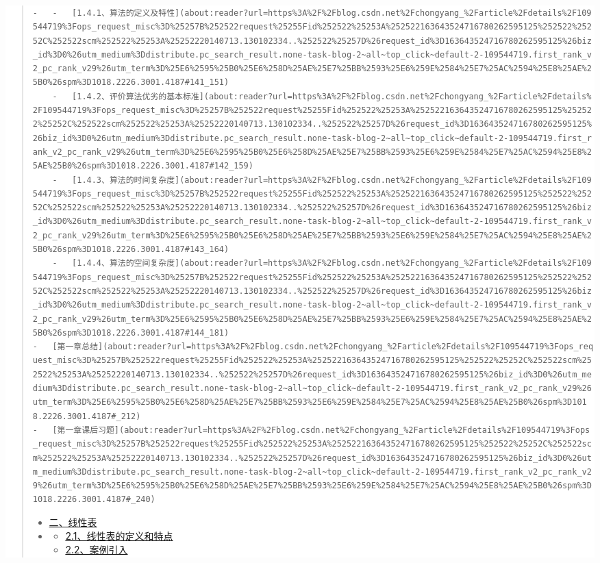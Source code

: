 >     -   -   [1.4.1、算法的定义及特性](about:reader?url=https%3A%2F%2Fblog.csdn.net%2Fchongyang_%2Farticle%2Fdetails%2F109544719%3Fops_request_misc%3D%25257B%252522request%25255Fid%252522%25253A%252522163643524716780262595125%252522%25252C%252522scm%252522%25253A%25252220140713.130102334..%252522%25257D%26request_id%3D163643524716780262595125%26biz_id%3D0%26utm_medium%3Ddistribute.pc_search_result.none-task-blog-2~all~top_click~default-2-109544719.first_rank_v2_pc_rank_v29%26utm_term%3D%25E6%2595%25B0%25E6%258D%25AE%25E7%25BB%2593%25E6%259E%2584%25E7%25AC%2594%25E8%25AE%25B0%26spm%3D1018.2226.3001.4187#141_151)
>         -   [1.4.2、评价算法优劣的基本标准](about:reader?url=https%3A%2F%2Fblog.csdn.net%2Fchongyang_%2Farticle%2Fdetails%2F109544719%3Fops_request_misc%3D%25257B%252522request%25255Fid%252522%25253A%252522163643524716780262595125%252522%25252C%252522scm%252522%25253A%25252220140713.130102334..%252522%25257D%26request_id%3D163643524716780262595125%26biz_id%3D0%26utm_medium%3Ddistribute.pc_search_result.none-task-blog-2~all~top_click~default-2-109544719.first_rank_v2_pc_rank_v29%26utm_term%3D%25E6%2595%25B0%25E6%258D%25AE%25E7%25BB%2593%25E6%259E%2584%25E7%25AC%2594%25E8%25AE%25B0%26spm%3D1018.2226.3001.4187#142_159)
>         -   [1.4.3、算法的时间复杂度](about:reader?url=https%3A%2F%2Fblog.csdn.net%2Fchongyang_%2Farticle%2Fdetails%2F109544719%3Fops_request_misc%3D%25257B%252522request%25255Fid%252522%25253A%252522163643524716780262595125%252522%25252C%252522scm%252522%25253A%25252220140713.130102334..%252522%25257D%26request_id%3D163643524716780262595125%26biz_id%3D0%26utm_medium%3Ddistribute.pc_search_result.none-task-blog-2~all~top_click~default-2-109544719.first_rank_v2_pc_rank_v29%26utm_term%3D%25E6%2595%25B0%25E6%258D%25AE%25E7%25BB%2593%25E6%259E%2584%25E7%25AC%2594%25E8%25AE%25B0%26spm%3D1018.2226.3001.4187#143_164)
>         -   [1.4.4、算法的空间复杂度](about:reader?url=https%3A%2F%2Fblog.csdn.net%2Fchongyang_%2Farticle%2Fdetails%2F109544719%3Fops_request_misc%3D%25257B%252522request%25255Fid%252522%25253A%252522163643524716780262595125%252522%25252C%252522scm%252522%25253A%25252220140713.130102334..%252522%25257D%26request_id%3D163643524716780262595125%26biz_id%3D0%26utm_medium%3Ddistribute.pc_search_result.none-task-blog-2~all~top_click~default-2-109544719.first_rank_v2_pc_rank_v29%26utm_term%3D%25E6%2595%25B0%25E6%258D%25AE%25E7%25BB%2593%25E6%259E%2584%25E7%25AC%2594%25E8%25AE%25B0%26spm%3D1018.2226.3001.4187#144_181)
>     -   [第一章总结](about:reader?url=https%3A%2F%2Fblog.csdn.net%2Fchongyang_%2Farticle%2Fdetails%2F109544719%3Fops_request_misc%3D%25257B%252522request%25255Fid%252522%25253A%252522163643524716780262595125%252522%25252C%252522scm%252522%25253A%25252220140713.130102334..%252522%25257D%26request_id%3D163643524716780262595125%26biz_id%3D0%26utm_medium%3Ddistribute.pc_search_result.none-task-blog-2~all~top_click~default-2-109544719.first_rank_v2_pc_rank_v29%26utm_term%3D%25E6%2595%25B0%25E6%258D%25AE%25E7%25BB%2593%25E6%259E%2584%25E7%25AC%2594%25E8%25AE%25B0%26spm%3D1018.2226.3001.4187#_212)
>     -   [第一章课后习题](about:reader?url=https%3A%2F%2Fblog.csdn.net%2Fchongyang_%2Farticle%2Fdetails%2F109544719%3Fops_request_misc%3D%25257B%252522request%25255Fid%252522%25253A%252522163643524716780262595125%252522%25252C%252522scm%252522%25253A%25252220140713.130102334..%252522%25257D%26request_id%3D163643524716780262595125%26biz_id%3D0%26utm_medium%3Ddistribute.pc_search_result.none-task-blog-2~all~top_click~default-2-109544719.first_rank_v2_pc_rank_v29%26utm_term%3D%25E6%2595%25B0%25E6%258D%25AE%25E7%25BB%2593%25E6%259E%2584%25E7%25AC%2594%25E8%25AE%25B0%26spm%3D1018.2226.3001.4187#_240)
> -   [二、线性表](about:reader?url=https%3A%2F%2Fblog.csdn.net%2Fchongyang_%2Farticle%2Fdetails%2F109544719%3Fops_request_misc%3D%25257B%252522request%25255Fid%252522%25253A%252522163643524716780262595125%252522%25252C%252522scm%252522%25253A%25252220140713.130102334..%252522%25257D%26request_id%3D163643524716780262595125%26biz_id%3D0%26utm_medium%3Ddistribute.pc_search_result.none-task-blog-2~all~top_click~default-2-109544719.first_rank_v2_pc_rank_v29%26utm_term%3D%25E6%2595%25B0%25E6%258D%25AE%25E7%25BB%2593%25E6%259E%2584%25E7%25AC%2594%25E8%25AE%25B0%26spm%3D1018.2226.3001.4187#_492)
> -   -   [2.1、线性表的定义和特点](about:reader?url=https%3A%2F%2Fblog.csdn.net%2Fchongyang_%2Farticle%2Fdetails%2F109544719%3Fops_request_misc%3D%25257B%252522request%25255Fid%252522%25253A%252522163643524716780262595125%252522%25252C%252522scm%252522%25253A%25252220140713.130102334..%252522%25257D%26request_id%3D163643524716780262595125%26biz_id%3D0%26utm_medium%3Ddistribute.pc_search_result.none-task-blog-2~all~top_click~default-2-109544719.first_rank_v2_pc_rank_v29%26utm_term%3D%25E6%2595%25B0%25E6%258D%25AE%25E7%25BB%2593%25E6%259E%2584%25E7%25AC%2594%25E8%25AE%25B0%26spm%3D1018.2226.3001.4187#21_496)
>     -   [2.2、案例引入](about:reader?url=https%3A%2F%2Fblog.csdn.net%2Fchongyang_%2Farticle%2Fdetails%2F109544719%3Fops_request_misc%3D%25257B%252522request%25255Fid%252522%25253A%252522163643524716780262595125%252522%25252C%252522scm%252522%25253A%25252220140713.130102334..%252522%25257D%26request_id%3D163643524716780262595125%26biz_id%3D0%26utm_medium%3Ddistribute.pc_search_result.none-task-blog-2~all~top_click~default-2-109544719.first_rank_v2_pc_rank_v29%26utm_term%3D%25E6%2595%25B0%25E6%258D%25AE%25E7%25BB%2593%25E6%259E%2584%25E7%25AC%2594%25E8%25AE%25B0%26spm%3D1018.2226.3001.4187#22_500)